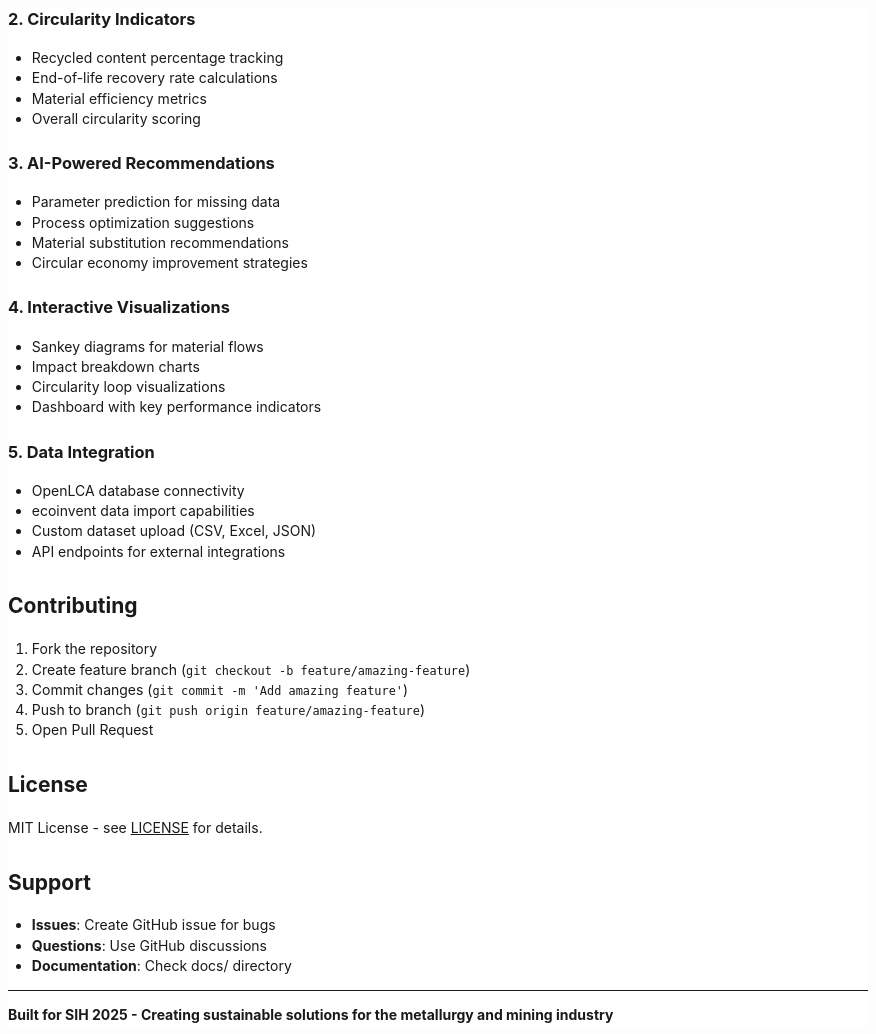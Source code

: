 ### 2. Circularity Indicators
- Recycled content percentage tracking
- End-of-life recovery rate calculations
- Material efficiency metrics
- Overall circularity scoring

### 3. AI-Powered Recommendations
- Parameter prediction for missing data
- Process optimization suggestions
- Material substitution recommendations
- Circular economy improvement strategies

### 4. Interactive Visualizations
- Sankey diagrams for material flows
- Impact breakdown charts
- Circularity loop visualizations
- Dashboard with key performance indicators

### 5. Data Integration
- OpenLCA database connectivity
- ecoinvent data import capabilities
- Custom dataset upload (CSV, Excel, JSON)
- API endpoints for external integrations

## Contributing

1. Fork the repository
2. Create feature branch (`git checkout -b feature/amazing-feature`)
3. Commit changes (`git commit -m 'Add amazing feature'`)
4. Push to branch (`git push origin feature/amazing-feature`)
5. Open Pull Request

## License

MIT License - see [LICENSE](LICENSE) for details.

## Support

- **Issues**: Create GitHub issue for bugs
- **Questions**: Use GitHub discussions
- **Documentation**: Check docs/ directory

---

**Built for SIH 2025 - Creating sustainable solutions for the metallurgy and mining industry**